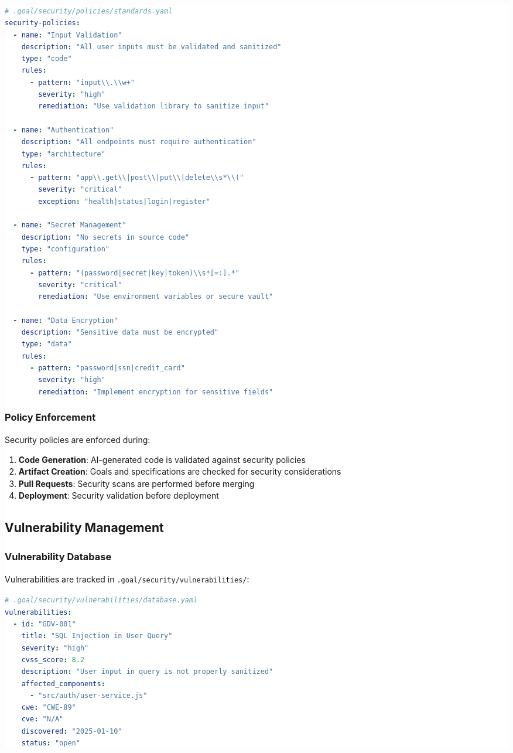 ```yaml
# .goal/security/policies/standards.yaml
security-policies:
  - name: "Input Validation"
    description: "All user inputs must be validated and sanitized"
    type: "code"
    rules:
      - pattern: "input\\.\\w+"
        severity: "high"
        remediation: "Use validation library to sanitize input"
        
  - name: "Authentication"
    description: "All endpoints must require authentication"
    type: "architecture"
    rules:
      - pattern: "app\\.get\\|post\\|put\\|delete\\s*\\("
        severity: "critical"
        exception: "health|status|login|register"
        
  - name: "Secret Management"
    description: "No secrets in source code"
    type: "configuration"
    rules:
      - pattern: "(password|secret|key|token)\\s*[=:].*"
        severity: "critical"
        remediation: "Use environment variables or secure vault"
        
  - name: "Data Encryption"
    description: "Sensitive data must be encrypted"
    type: "data"
    rules:
      - pattern: "password|ssn|credit_card"
        severity: "high"
        remediation: "Implement encryption for sensitive fields"
```

### Policy Enforcement

Security policies are enforced during:

1. **Code Generation**: AI-generated code is validated against security policies
2. **Artifact Creation**: Goals and specifications are checked for security considerations
3. **Pull Requests**: Security scans are performed before merging
4. **Deployment**: Security validation before deployment

## Vulnerability Management

### Vulnerability Database

Vulnerabilities are tracked in `.goal/security/vulnerabilities/`:

```yaml
# .goal/security/vulnerabilities/database.yaml
vulnerabilities:
  - id: "GDV-001"
    title: "SQL Injection in User Query"
    severity: "high"
    cvss_score: 8.2
    description: "User input in query is not properly sanitized"
    affected_components:
      - "src/auth/user-service.js"
    cwe: "CWE-89"
    cve: "N/A"
    discovered: "2025-01-10"
    status: "open"
```